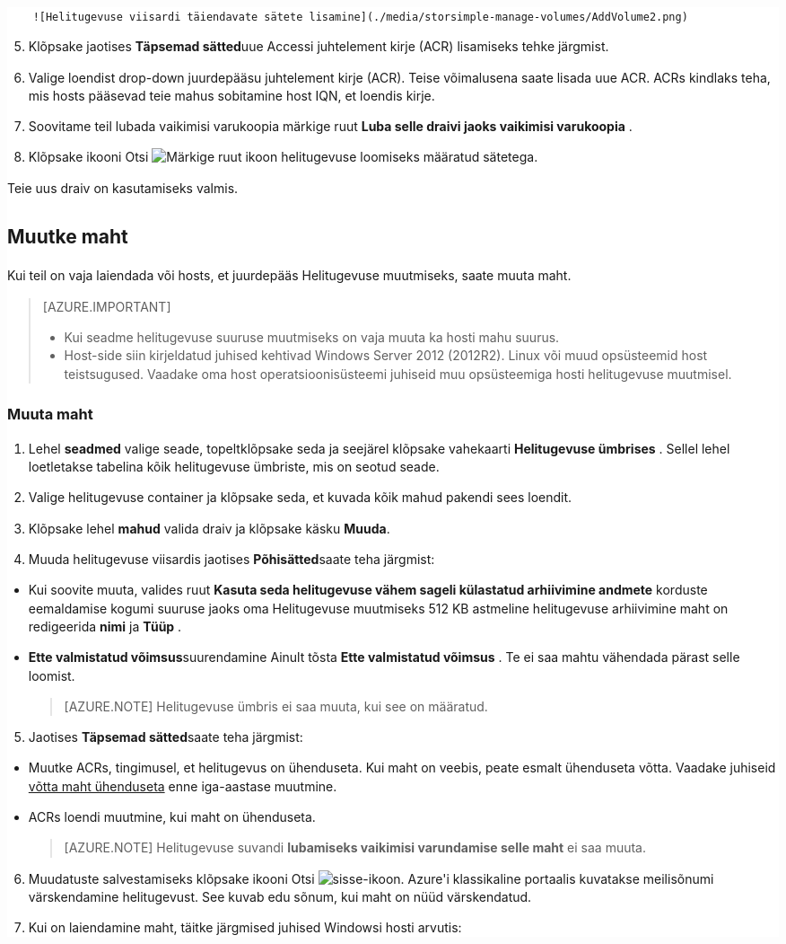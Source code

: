         ![Helitugevuse viisardi täiendavate sätete lisamine](./media/storsimple-manage-volumes/AddVolume2.png)

5. Klõpsake jaotises **Täpsemad sätted**uue Accessi juhtelement kirje (ACR) lisamiseks tehke järgmist.

  1. Valige loendist drop-down juurdepääsu juhtelement kirje (ACR). Teise võimalusena saate lisada uue ACR. ACRs kindlaks teha, mis hosts pääsevad teie mahus sobitamine host IQN, et loendis kirje.
  2. Soovitame teil lubada vaikimisi varukoopia märkige ruut **Luba selle draivi jaoks vaikimisi varukoopia** .
   3. Klõpsake ikooni Otsi ![Märkige ruut ikoon](./media/storsimple-manage-volumes/HCS_CheckIcon.png) helitugevuse loomiseks määratud sätetega.

Teie uus draiv on kasutamiseks valmis.

## <a name="modify-a-volume"></a>Muutke maht

Kui teil on vaja laiendada või hosts, et juurdepääs Helitugevuse muutmiseks, saate muuta maht.

> [AZURE.IMPORTANT]
>
> - Kui seadme helitugevuse suuruse muutmiseks on vaja muuta ka hosti mahu suurus.
> - Host-side siin kirjeldatud juhised kehtivad Windows Server 2012 (2012R2). Linux või muud opsüsteemid host teistsugused. Vaadake oma host operatsioonisüsteemi juhiseid muu opsüsteemiga hosti helitugevuse muutmisel.

### <a name="to-modify-a-volume"></a>Muuta maht

1. Lehel **seadmed** valige seade, topeltklõpsake seda ja seejärel klõpsake vahekaarti **Helitugevuse ümbrises** . Sellel lehel loetletakse tabelina kõik helitugevuse ümbriste, mis on seotud seade.

2. Valige helitugevuse container ja klõpsake seda, et kuvada kõik mahud pakendi sees loendit.

3. Klõpsake lehel **mahud** valida draiv ja klõpsake käsku **Muuda**.

4. Muuda helitugevuse viisardis jaotises **Põhisätted**saate teha järgmist:

  - Kui soovite muuta, valides ruut **Kasuta seda helitugevuse vähem sageli külastatud arhiivimine andmete** korduste eemaldamise kogumi suuruse jaoks oma Helitugevuse muutmiseks 512 KB astmeline helitugevuse arhiivimine maht on redigeerida **nimi** ja **Tüüp** .
  - **Ette valmistatud võimsus**suurendamine Ainult tõsta **Ette valmistatud võimsus** . Te ei saa mahtu vähendada pärast selle loomist.

    > [AZURE.NOTE] Helitugevuse ümbris ei saa muuta, kui see on määratud.

5. Jaotises **Täpsemad sätted**saate teha järgmist:

  - Muutke ACRs, tingimusel, et helitugevus on ühenduseta. Kui maht on veebis, peate esmalt ühenduseta võtta. Vaadake juhiseid [võtta maht ühenduseta](#take-a-volume-offline) enne iga-aastase muutmine.
  - ACRs loendi muutmine, kui maht on ühenduseta.

    > [AZURE.NOTE] Helitugevuse suvandi **lubamiseks vaikimisi varundamise selle maht** ei saa muuta.

6. Muudatuste salvestamiseks klõpsake ikooni Otsi ![sisse-ikoon](./media/storsimple-manage-volumes/HCS_CheckIcon.png). Azure'i klassikaline portaalis kuvatakse meilisõnumi värskendamine helitugevust. See kuvab edu sõnum, kui maht on nüüd värskendatud.

7. Kui on laiendamine maht, täitke järgmised juhised Windowsi hosti arvutis:
